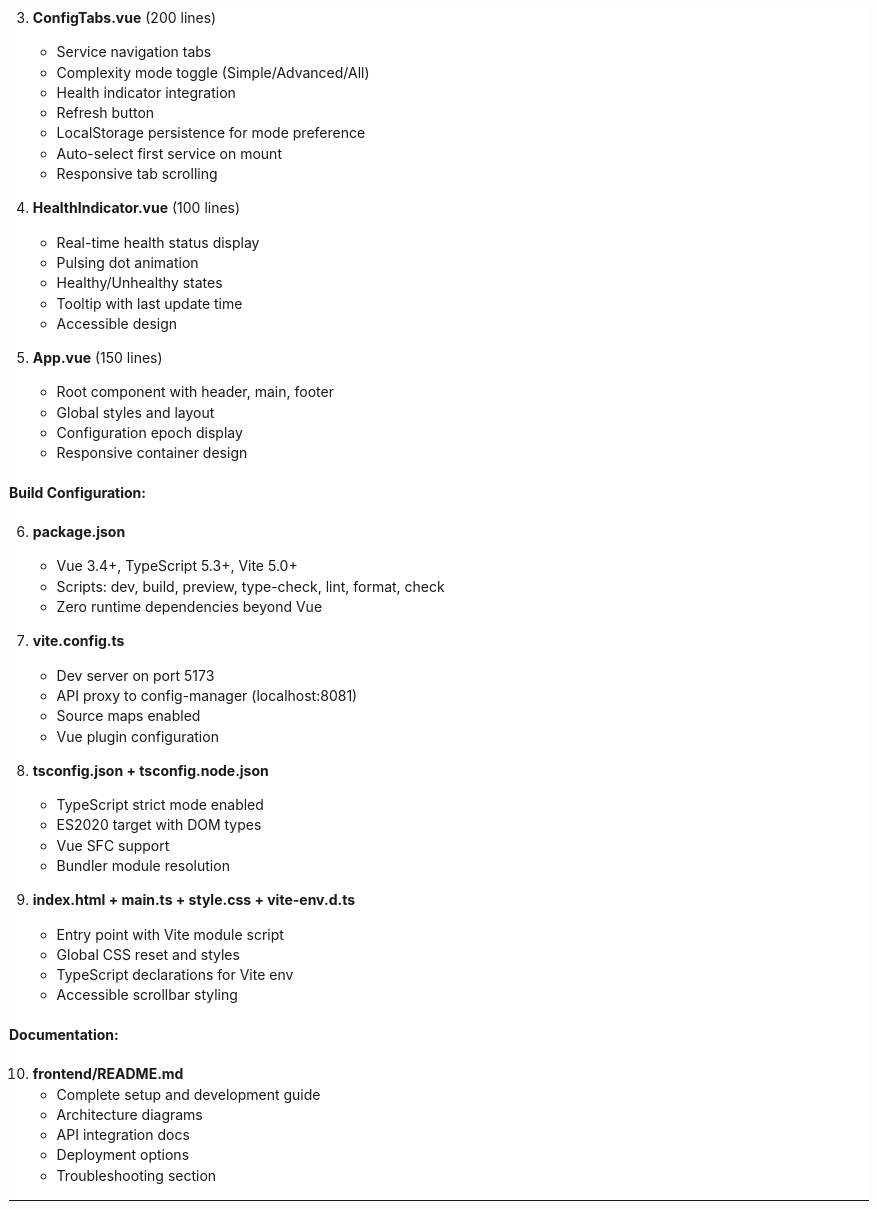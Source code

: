 3. **ConfigTabs.vue** (200 lines)
   - Service navigation tabs
   - Complexity mode toggle (Simple/Advanced/All)
   - Health indicator integration
   - Refresh button
   - LocalStorage persistence for mode preference
   - Auto-select first service on mount
   - Responsive tab scrolling

4. **HealthIndicator.vue** (100 lines)
   - Real-time health status display
   - Pulsing dot animation
   - Healthy/Unhealthy states
   - Tooltip with last update time
   - Accessible design

5. **App.vue** (150 lines)
   - Root component with header, main, footer
   - Global styles and layout
   - Configuration epoch display
   - Responsive container design

#### Build Configuration:

6. **package.json**
   - Vue 3.4+, TypeScript 5.3+, Vite 5.0+
   - Scripts: dev, build, preview, type-check, lint, format, check
   - Zero runtime dependencies beyond Vue

7. **vite.config.ts**
   - Dev server on port 5173
   - API proxy to config-manager (localhost:8081)
   - Source maps enabled
   - Vue plugin configuration

8. **tsconfig.json + tsconfig.node.json**
   - TypeScript strict mode enabled
   - ES2020 target with DOM types
   - Vue SFC support
   - Bundler module resolution

9. **index.html + main.ts + style.css + vite-env.d.ts**
   - Entry point with Vite module script
   - Global CSS reset and styles
   - TypeScript declarations for Vite env
   - Accessible scrollbar styling

#### Documentation:

10. **frontend/README.md**
    - Complete setup and development guide
    - Architecture diagrams
    - API integration docs
    - Deployment options
    - Troubleshooting section

---